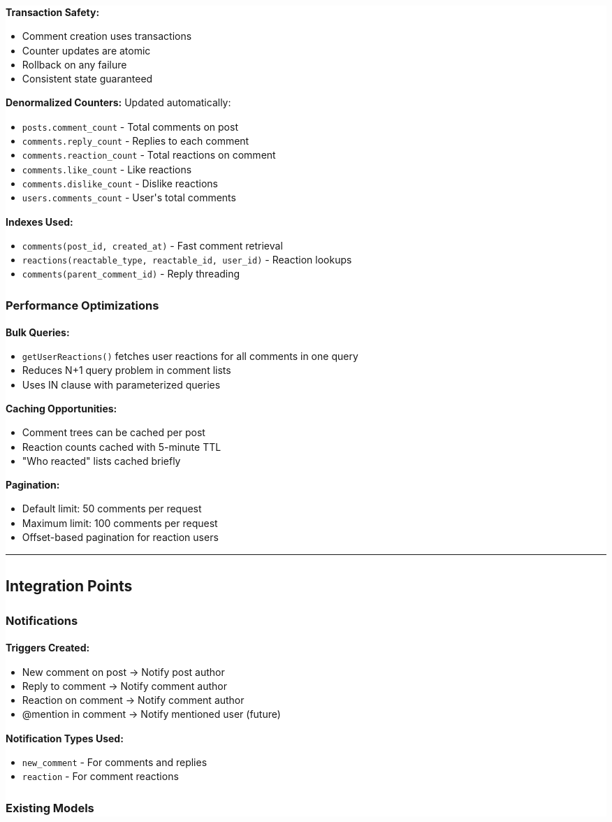 **Transaction Safety:**
- Comment creation uses transactions
- Counter updates are atomic
- Rollback on any failure
- Consistent state guaranteed

**Denormalized Counters:**
Updated automatically:
- `posts.comment_count` - Total comments on post
- `comments.reply_count` - Replies to each comment
- `comments.reaction_count` - Total reactions on comment
- `comments.like_count` - Like reactions
- `comments.dislike_count` - Dislike reactions
- `users.comments_count` - User's total comments

**Indexes Used:**
- `comments(post_id, created_at)` - Fast comment retrieval
- `reactions(reactable_type, reactable_id, user_id)` - Reaction lookups
- `comments(parent_comment_id)` - Reply threading

### Performance Optimizations

**Bulk Queries:**
- `getUserReactions()` fetches user reactions for all comments in one query
- Reduces N+1 query problem in comment lists
- Uses IN clause with parameterized queries

**Caching Opportunities:**
- Comment trees can be cached per post
- Reaction counts cached with 5-minute TTL
- "Who reacted" lists cached briefly

**Pagination:**
- Default limit: 50 comments per request
- Maximum limit: 100 comments per request
- Offset-based pagination for reaction users

---

## Integration Points

### Notifications

**Triggers Created:**
- New comment on post → Notify post author
- Reply to comment → Notify comment author
- Reaction on comment → Notify comment author
- @mention in comment → Notify mentioned user (future)

**Notification Types Used:**
- `new_comment` - For comments and replies
- `reaction` - For comment reactions

### Existing Models
